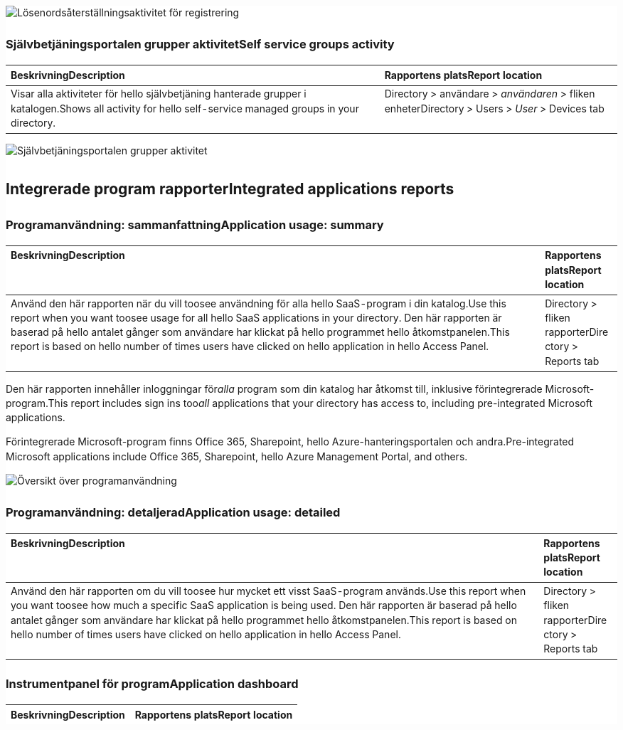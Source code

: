 ![Lösenordsåterställningsaktivitet för registrering](./media/active-directory-view-access-usage-reports/passwordResetRegistrationActivity.PNG)

### <a name="self-service-groups-activity"></a><span data-ttu-id="9057a-260">Självbetjäningsportalen grupper aktivitet</span><span class="sxs-lookup"><span data-stu-id="9057a-260">Self service groups activity</span></span>
| <span data-ttu-id="9057a-261">Beskrivning</span><span class="sxs-lookup"><span data-stu-id="9057a-261">Description</span></span> | <span data-ttu-id="9057a-262">Rapportens plats</span><span class="sxs-lookup"><span data-stu-id="9057a-262">Report location</span></span> |
|:--- |:--- |
| <span data-ttu-id="9057a-263">Visar alla aktiviteter för hello självbetjäning hanterade grupper i katalogen.</span><span class="sxs-lookup"><span data-stu-id="9057a-263">Shows all activity for hello self-service managed groups in your directory.</span></span> |<span data-ttu-id="9057a-264">Directory > användare > <i>användaren</i> > fliken enheter</span><span class="sxs-lookup"><span data-stu-id="9057a-264">Directory > Users > <i>User</i> > Devices tab</span></span> |

![Självbetjäningsportalen grupper aktivitet](./media/active-directory-view-access-usage-reports/selfServiceGroupsActivity.PNG)

## <a name="integrated-applications-reports"></a><span data-ttu-id="9057a-266">Integrerade program rapporter</span><span class="sxs-lookup"><span data-stu-id="9057a-266">Integrated applications reports</span></span>
### <a name="application-usage-summary"></a><span data-ttu-id="9057a-267">Programanvändning: sammanfattning</span><span class="sxs-lookup"><span data-stu-id="9057a-267">Application usage: summary</span></span>
| <span data-ttu-id="9057a-268">Beskrivning</span><span class="sxs-lookup"><span data-stu-id="9057a-268">Description</span></span> | <span data-ttu-id="9057a-269">Rapportens plats</span><span class="sxs-lookup"><span data-stu-id="9057a-269">Report location</span></span> |
|:--- |:--- |
| <span data-ttu-id="9057a-270">Använd den här rapporten när du vill toosee användning för alla hello SaaS-program i din katalog.</span><span class="sxs-lookup"><span data-stu-id="9057a-270">Use this report when you want toosee usage for all hello SaaS applications in your directory.</span></span> <span data-ttu-id="9057a-271">Den här rapporten är baserad på hello antalet gånger som användare har klickat på hello programmet hello åtkomstpanelen.</span><span class="sxs-lookup"><span data-stu-id="9057a-271">This report is based on hello number of times users have clicked on hello application in hello Access Panel.</span></span> |<span data-ttu-id="9057a-272">Directory > fliken rapporter</span><span class="sxs-lookup"><span data-stu-id="9057a-272">Directory > Reports tab</span></span> |

<span data-ttu-id="9057a-273">Den här rapporten innehåller inloggningar för*alla* program som din katalog har åtkomst till, inklusive förintegrerade Microsoft-program.</span><span class="sxs-lookup"><span data-stu-id="9057a-273">This report includes sign ins too*all* applications that your directory has access to, including pre-integrated Microsoft applications.</span></span>

<span data-ttu-id="9057a-274">Förintegrerade Microsoft-program finns Office 365, Sharepoint, hello Azure-hanteringsportalen och andra.</span><span class="sxs-lookup"><span data-stu-id="9057a-274">Pre-integrated Microsoft applications include Office 365, Sharepoint, hello Azure Management Portal, and others.</span></span>

![Översikt över programanvändning](./media/active-directory-view-access-usage-reports/applicationUsage.PNG)

### <a name="application-usage-detailed"></a><span data-ttu-id="9057a-276">Programanvändning: detaljerad</span><span class="sxs-lookup"><span data-stu-id="9057a-276">Application usage: detailed</span></span>
| <span data-ttu-id="9057a-277">Beskrivning</span><span class="sxs-lookup"><span data-stu-id="9057a-277">Description</span></span> | <span data-ttu-id="9057a-278">Rapportens plats</span><span class="sxs-lookup"><span data-stu-id="9057a-278">Report location</span></span> |
|:--- |:--- |
| <span data-ttu-id="9057a-279">Använd den här rapporten om du vill toosee hur mycket ett visst SaaS-program används.</span><span class="sxs-lookup"><span data-stu-id="9057a-279">Use this report when you want toosee how much a specific SaaS application is being used.</span></span> <span data-ttu-id="9057a-280">Den här rapporten är baserad på hello antalet gånger som användare har klickat på hello programmet hello åtkomstpanelen.</span><span class="sxs-lookup"><span data-stu-id="9057a-280">This report is based on hello number of times users have clicked on hello application in hello Access Panel.</span></span> |<span data-ttu-id="9057a-281">Directory > fliken rapporter</span><span class="sxs-lookup"><span data-stu-id="9057a-281">Directory > Reports tab</span></span> |

### <a name="application-dashboard"></a><span data-ttu-id="9057a-282">Instrumentpanel för program</span><span class="sxs-lookup"><span data-stu-id="9057a-282">Application dashboard</span></span>
| <span data-ttu-id="9057a-283">Beskrivning</span><span class="sxs-lookup"><span data-stu-id="9057a-283">Description</span></span> | <span data-ttu-id="9057a-284">Rapportens plats</span><span class="sxs-lookup"><span data-stu-id="9057a-284">Report location</span></span> |
|:--- |:--- |